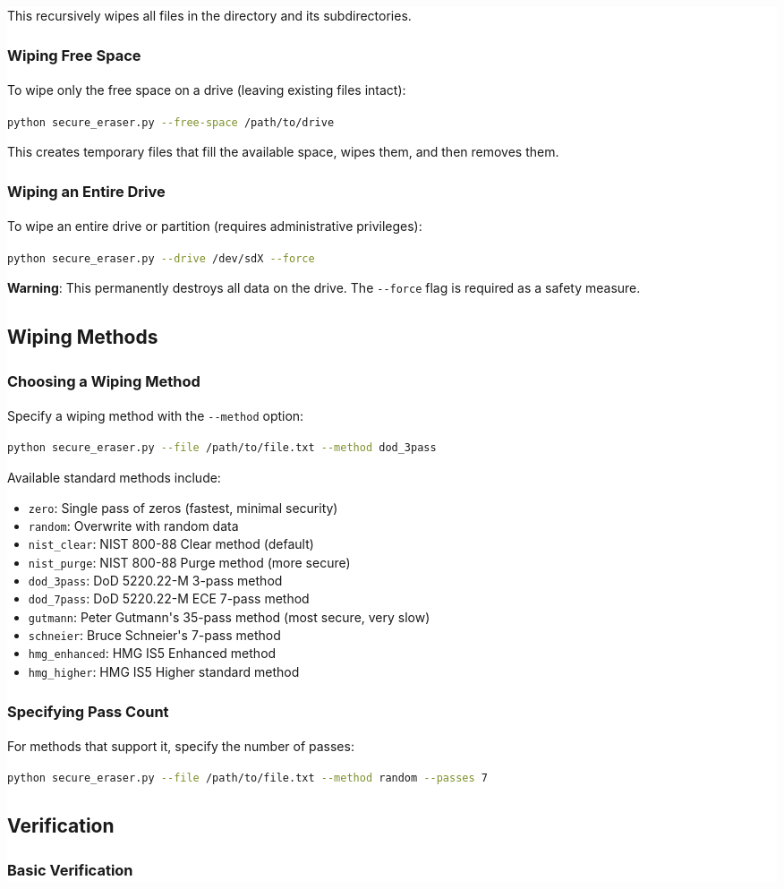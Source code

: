 This recursively wipes all files in the directory and its subdirectories.

### Wiping Free Space

To wipe only the free space on a drive (leaving existing files intact):

```bash
python secure_eraser.py --free-space /path/to/drive
```

This creates temporary files that fill the available space, wipes them, and then removes them.

### Wiping an Entire Drive

To wipe an entire drive or partition (requires administrative privileges):

```bash
python secure_eraser.py --drive /dev/sdX --force
```

**Warning**: This permanently destroys all data on the drive. The `--force` flag is required as a safety measure.

## Wiping Methods

### Choosing a Wiping Method

Specify a wiping method with the `--method` option:

```bash
python secure_eraser.py --file /path/to/file.txt --method dod_3pass
```

Available standard methods include:
- `zero`: Single pass of zeros (fastest, minimal security)
- `random`: Overwrite with random data
- `nist_clear`: NIST 800-88 Clear method (default)
- `nist_purge`: NIST 800-88 Purge method (more secure)
- `dod_3pass`: DoD 5220.22-M 3-pass method
- `dod_7pass`: DoD 5220.22-M ECE 7-pass method
- `gutmann`: Peter Gutmann's 35-pass method (most secure, very slow)
- `schneier`: Bruce Schneier's 7-pass method
- `hmg_enhanced`: HMG IS5 Enhanced method
- `hmg_higher`: HMG IS5 Higher standard method

### Specifying Pass Count

For methods that support it, specify the number of passes:

```bash
python secure_eraser.py --file /path/to/file.txt --method random --passes 7
```

## Verification

### Basic Verification

